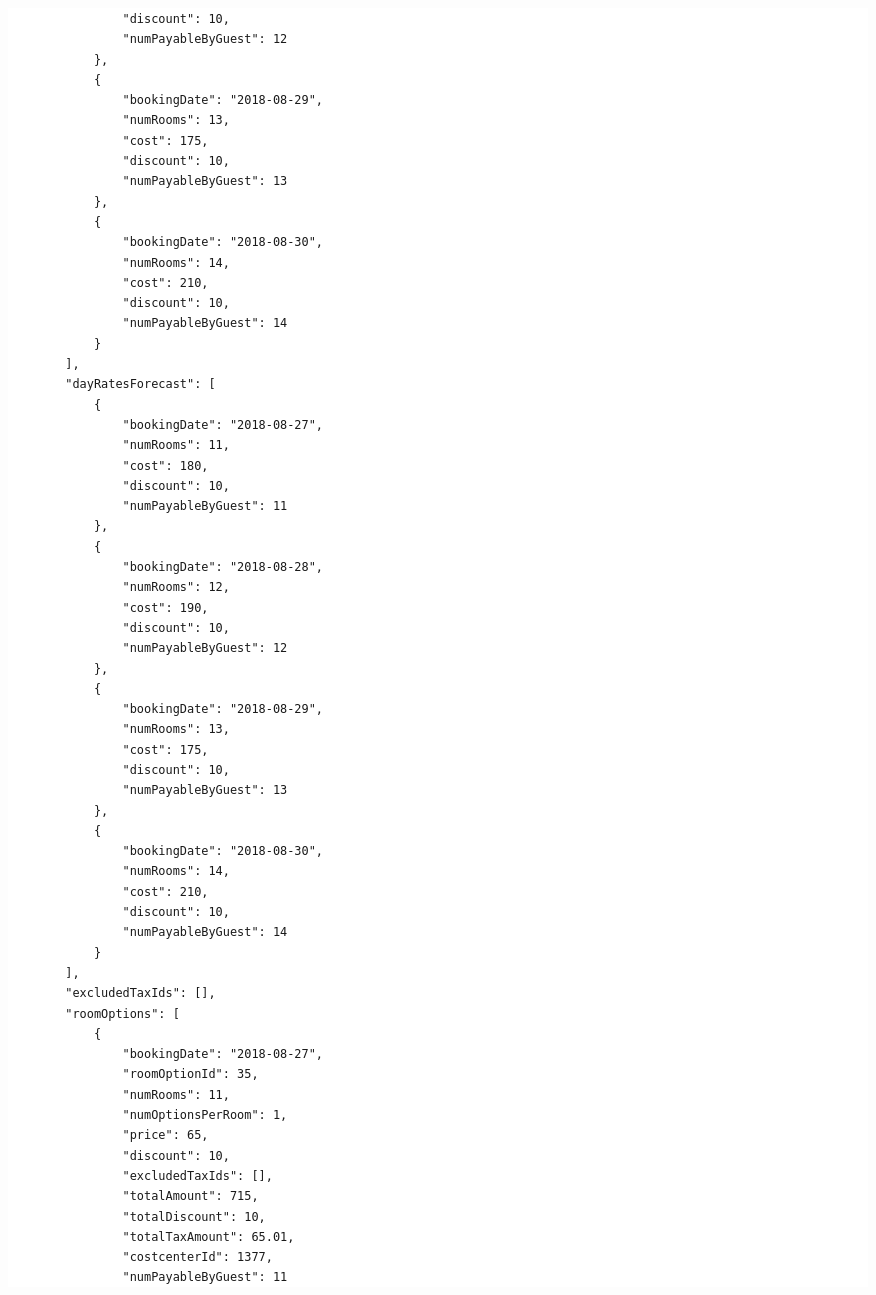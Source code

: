 ```text
                "discount": 10,
                "numPayableByGuest": 12
            },
            {
                "bookingDate": "2018-08-29",
                "numRooms": 13,
                "cost": 175,
                "discount": 10,
                "numPayableByGuest": 13
            },
            {
                "bookingDate": "2018-08-30",
                "numRooms": 14,
                "cost": 210,
                "discount": 10,
                "numPayableByGuest": 14
            }
        ],
        "dayRatesForecast": [
            {
                "bookingDate": "2018-08-27",
                "numRooms": 11,
                "cost": 180,
                "discount": 10,
                "numPayableByGuest": 11
            },
            {
                "bookingDate": "2018-08-28",
                "numRooms": 12,
                "cost": 190,
                "discount": 10,
                "numPayableByGuest": 12
            },
            {
                "bookingDate": "2018-08-29",
                "numRooms": 13,
                "cost": 175,
                "discount": 10,
                "numPayableByGuest": 13
            },
            {
                "bookingDate": "2018-08-30",
                "numRooms": 14,
                "cost": 210,
                "discount": 10,
                "numPayableByGuest": 14
            }
        ],
        "excludedTaxIds": [],
        "roomOptions": [
            {
                "bookingDate": "2018-08-27",
                "roomOptionId": 35,
                "numRooms": 11,
                "numOptionsPerRoom": 1,
                "price": 65,
                "discount": 10,
                "excludedTaxIds": [],
                "totalAmount": 715,
                "totalDiscount": 10,
                "totalTaxAmount": 65.01,
                "costcenterId": 1377,
                "numPayableByGuest": 11
```